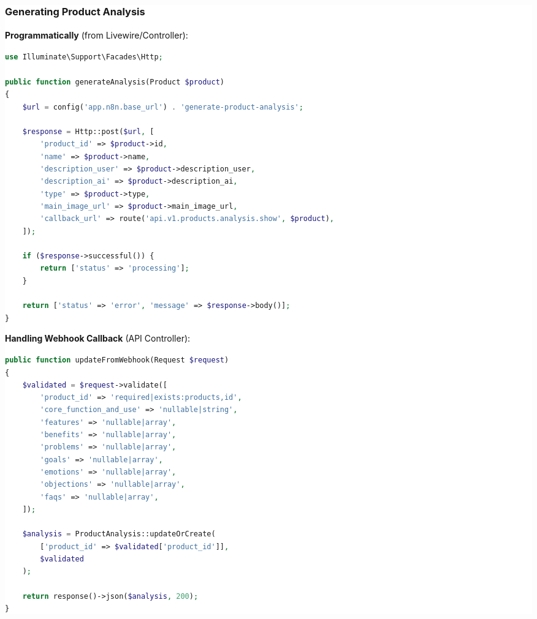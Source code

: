 ### Generating Product Analysis

**Programmatically** (from Livewire/Controller):

```php
use Illuminate\Support\Facades\Http;

public function generateAnalysis(Product $product)
{
    $url = config('app.n8n.base_url') . 'generate-product-analysis';

    $response = Http::post($url, [
        'product_id' => $product->id,
        'name' => $product->name,
        'description_user' => $product->description_user,
        'description_ai' => $product->description_ai,
        'type' => $product->type,
        'main_image_url' => $product->main_image_url,
        'callback_url' => route('api.v1.products.analysis.show', $product),
    ]);

    if ($response->successful()) {
        return ['status' => 'processing'];
    }

    return ['status' => 'error', 'message' => $response->body()];
}
```

**Handling Webhook Callback** (API Controller):

```php
public function updateFromWebhook(Request $request)
{
    $validated = $request->validate([
        'product_id' => 'required|exists:products,id',
        'core_function_and_use' => 'nullable|string',
        'features' => 'nullable|array',
        'benefits' => 'nullable|array',
        'problems' => 'nullable|array',
        'goals' => 'nullable|array',
        'emotions' => 'nullable|array',
        'objections' => 'nullable|array',
        'faqs' => 'nullable|array',
    ]);

    $analysis = ProductAnalysis::updateOrCreate(
        ['product_id' => $validated['product_id']],
        $validated
    );

    return response()->json($analysis, 200);
}
```

